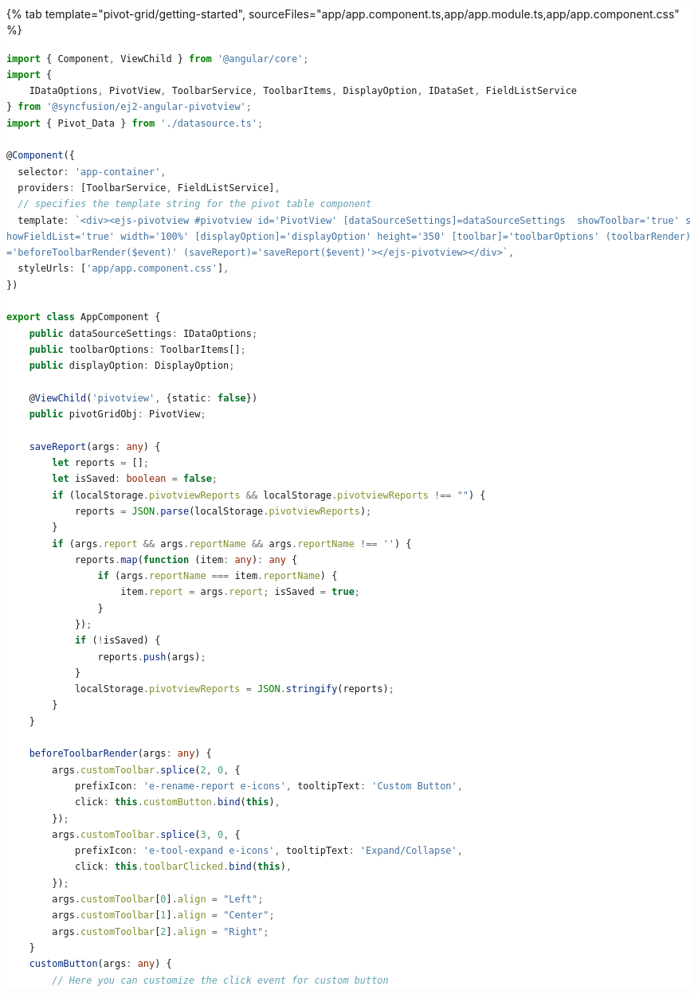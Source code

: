 {% tab template="pivot-grid/getting-started", sourceFiles="app/app.component.ts,app/app.module.ts,app/app.component.css" %}

```typescript
import { Component, ViewChild } from '@angular/core';
import {
    IDataOptions, PivotView, ToolbarService, ToolbarItems, DisplayOption, IDataSet, FieldListService
} from '@syncfusion/ej2-angular-pivotview';
import { Pivot_Data } from './datasource.ts';

@Component({
  selector: 'app-container',
  providers: [ToolbarService, FieldListService],
  // specifies the template string for the pivot table component
  template: `<div><ejs-pivotview #pivotview id='PivotView' [dataSourceSettings]=dataSourceSettings  showToolbar='true' showFieldList='true' width='100%' [displayOption]='displayOption' height='350' [toolbar]='toolbarOptions' (toolbarRender)='beforeToolbarRender($event)' (saveReport)='saveReport($event)'></ejs-pivotview></div>`,
  styleUrls: ['app/app.component.css'],
})

export class AppComponent {
    public dataSourceSettings: IDataOptions;
    public toolbarOptions: ToolbarItems[];
    public displayOption: DisplayOption;

    @ViewChild('pivotview', {static: false})
    public pivotGridObj: PivotView;

    saveReport(args: any) {
        let reports = [];
        let isSaved: boolean = false;
        if (localStorage.pivotviewReports && localStorage.pivotviewReports !== "") {
            reports = JSON.parse(localStorage.pivotviewReports);
        }
        if (args.report && args.reportName && args.reportName !== '') {
            reports.map(function (item: any): any {
                if (args.reportName === item.reportName) {
                    item.report = args.report; isSaved = true;
                }
            });
            if (!isSaved) {
                reports.push(args);
            }
            localStorage.pivotviewReports = JSON.stringify(reports);
        }
    }

    beforeToolbarRender(args: any) {
        args.customToolbar.splice(2, 0, {
            prefixIcon: 'e-rename-report e-icons', tooltipText: 'Custom Button',
            click: this.customButton.bind(this),
        });
        args.customToolbar.splice(3, 0, {
            prefixIcon: 'e-tool-expand e-icons', tooltipText: 'Expand/Collapse',
            click: this.toolbarClicked.bind(this),
        });
        args.customToolbar[0].align = "Left";
        args.customToolbar[1].align = "Center";
        args.customToolbar[2].align = "Right";
    }
    customButton(args: any) {
        // Here you can customize the click event for custom button
```